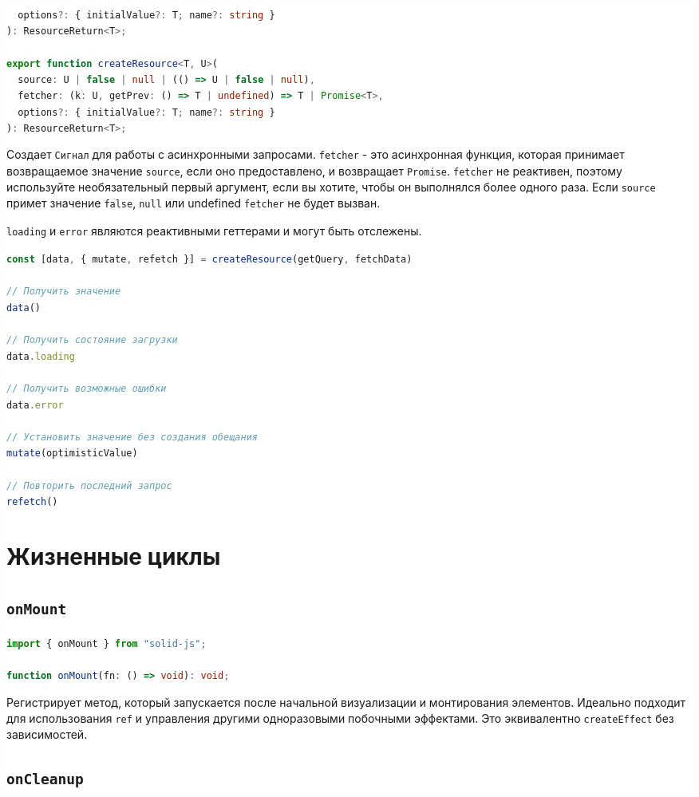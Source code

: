 ```ts
  options?: { initialValue?: T; name?: string }
): ResourceReturn<T>;

export function createResource<T, U>(
  source: U | false | null | (() => U | false | null),
  fetcher: (k: U, getPrev: () => T | undefined) => T | Promise<T>,
  options?: { initialValue?: T; name?: string }
): ResourceReturn<T>;
```

Создает `Сигнал` для работы с асинхронными запросами. `fetcher` - это асинхронная функция, которая принимает возвращаемое значение `source`, если оно предоставлено, и возвращает `Promise`. `fetcher` не реактивен, поэтому используйте необязательный первый аргумент, если вы хотите, чтобы он выполнялся более одного раза. Если `source` примет значение `false`, `null` или undefined `fetcher` не будет вызван.

`loading` и `error` являются реактивными геттерами и могут быть отслежены.

```js
const [data, { mutate, refetch }] = createResource(getQuery, fetchData)

// Получить значение
data()

// Получить состояние загрузки
data.loading

// Получить возможные ошибки
data.error

// Установить значение без создания обещания
mutate(optimisticValue)

// Повторить последний запрос
refetch()
```

# Жизненные циклы

## `onMount`

```ts
import { onMount } from "solid-js";

function onMount(fn: () => void): void;
```

Регистрирует метод, который запускается после начальной визуализации и монтирования элементов. Идеально подходит для использования `ref` и управления другими одноразовыми побочными эффектами. Это эквивалентно `createEffect` без зависимостей.

## `onCleanup`
